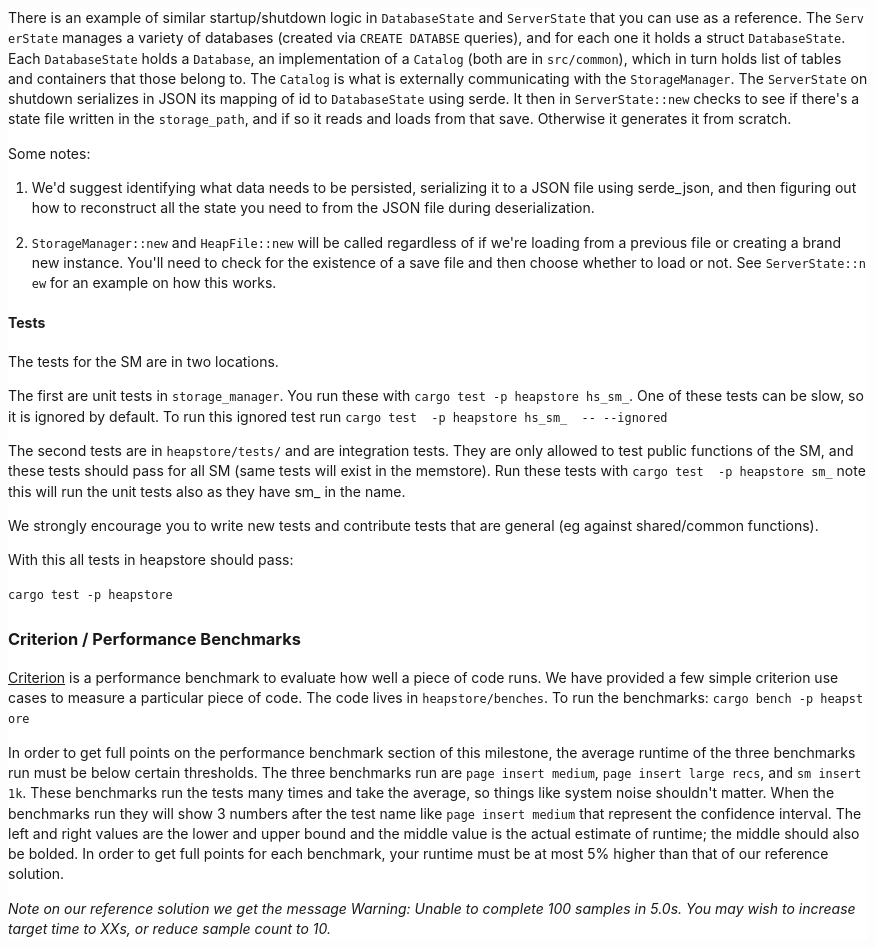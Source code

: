 There is an example of similar startup/shutdown logic in `DatabaseState` and `ServerState` that you can use as a reference. The `ServerState` manages a variety of databases (created via `CREATE DATABSE` queries), and for each one it holds a struct `DatabaseState`. Each `DatabaseState` holds a `Database`, an implementation of a `Catalog` (both are in `src/common`), which in turn holds list of tables and containers that those belong to. The `Catalog` is what is externally communicating with the `StorageManager`. The `ServerState` on shutdown serializes in JSON its mapping of id to `DatabaseState` using serde. It then in `ServerState::new` checks to see if there's a state file written in the `storage_path`, and if so it reads and loads from that save. Otherwise it generates it from scratch.

Some notes: 
1. We'd suggest identifying what data needs to be persisted, serializing it to a JSON file using serde_json, and then figuring out how to reconstruct all the state you need to from the JSON file during deserialization.

2. `StorageManager::new` and `HeapFile::new` will be called regardless of if we're loading from a previous file or creating a brand new instance. You'll need to check for the existence of a save file and then choose whether to load or not. See `ServerState::new` for an example on how this works. 

#### Tests

The tests for the SM are in two locations. 

The first are unit tests in `storage_manager`. You run these with
`cargo test -p heapstore hs_sm_`. One of these tests can be slow, so it is ignored by default. To run this ignored test run `cargo test  -p heapstore hs_sm_  -- --ignored`

The second tests are in `heapstore/tests/` and are integration tests. They are only allowed to test public functions of the SM, and these tests should pass for all SM (same tests will exist in the memstore). Run these tests with 
`cargo test  -p heapstore sm_` note this will run the unit tests also as they have sm_ in the name.

We strongly encourage you to write new tests and contribute tests that are general (eg against shared/common functions).

With this all tests in heapstore should pass: 

```
cargo test -p heapstore
```

### Criterion  / Performance Benchmarks
[Criterion](https://bheisler.github.io/criterion.rs/book/getting_started.html) is a performance benchmark to evaluate how well a piece of code runs. We have provided a few simple criterion use cases to measure a particular piece of code. The code lives in `heapstore/benches`.
To run the benchmarks: `cargo bench -p heapstore`

In order to get full points on the performance benchmark section of this milestone, the average runtime of the three benchmarks run must be below certain thresholds. The three benchmarks run are `page insert medium`, `page insert large recs`, and `sm insert 1k`. These benchmarks run the tests many times and take the average, so things like system noise shouldn't matter. When the benchmarks run they will show 3 numbers after the test name like `page insert medium` that represent the confidence interval. The left and right values are the lower and upper bound and the middle value is the actual estimate of runtime; the middle should also be bolded. In order to get full points for each benchmark, your runtime must be at most 5% higher than that of our reference solution.

*Note on our reference solution we get the message Warning: Unable to complete 100 samples in 5.0s. You may wish to increase target time to XXs, or reduce sample count to 10.*
